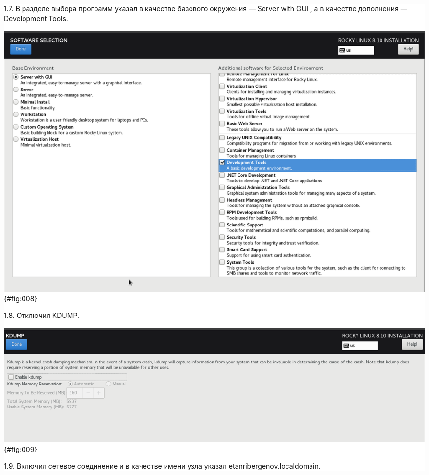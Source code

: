 
1.7. В разделе выбора программ указал в качестве базового окружения — Server with GUI , а в качестве дополнения — Development Tools.
  
![Настройка установки ОС: базовое окружение и дополнение](../images/9.png){#fig:008}


1.8. Отключил KDUMP.
  
![Настройка установки ОС: отключение KDUMP](../images/10.png){#fig:009}


1.9. Включил сетевое соединение и в качестве имени узла указал etanribergenov.localdomain.
  